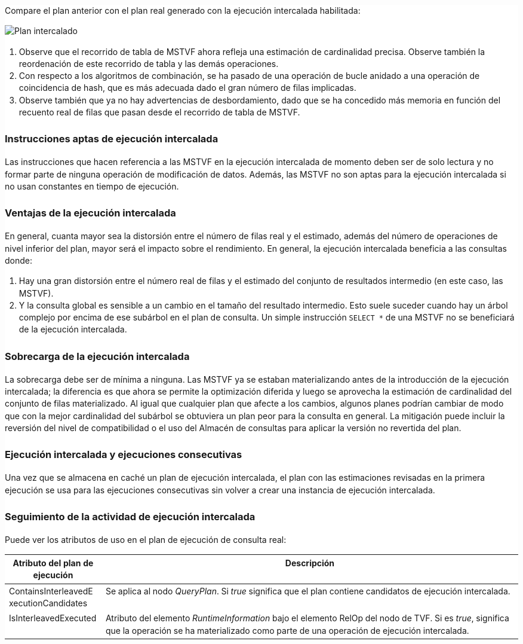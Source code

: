 Compare el plan anterior con el plan real generado con la ejecución intercalada habilitada:

![Plan intercalado](./media/8_AQPInterleavedEnabledPlan.png)

1. Observe que el recorrido de tabla de MSTVF ahora refleja una estimación de cardinalidad precisa. Observe también la reordenación de este recorrido de tabla y las demás operaciones.
1. Con respecto a los algoritmos de combinación, se ha pasado de una operación de bucle anidado a una operación de coincidencia de hash, que es más adecuada dado el gran número de filas implicadas.
1. Observe también que ya no hay advertencias de desbordamiento, dado que se ha concedido más memoria en función del recuento real de filas que pasan desde el recorrido de tabla de MSTVF.

### <a name="interleaved-execution-eligible-statements"></a>Instrucciones aptas de ejecución intercalada
Las instrucciones que hacen referencia a las MSTVF en la ejecución intercalada de momento deben ser de solo lectura y no formar parte de ninguna operación de modificación de datos. Además, las MSTVF no son aptas para la ejecución intercalada si no usan constantes en tiempo de ejecución.

### <a name="interleaved-execution-benefits"></a>Ventajas de la ejecución intercalada
En general, cuanta mayor sea la distorsión entre el número de filas real y el estimado, además del número de operaciones de nivel inferior del plan, mayor será el impacto sobre el rendimiento.
En general, la ejecución intercalada beneficia a las consultas donde:
1. Hay una gran distorsión entre el número real de filas y el estimado del conjunto de resultados intermedio (en este caso, las MSTVF).
1. Y la consulta global es sensible a un cambio en el tamaño del resultado intermedio. Esto suele suceder cuando hay un árbol complejo por encima de ese subárbol en el plan de consulta.
Un simple instrucción `SELECT *` de una MSTVF no se beneficiará de la ejecución intercalada.

### <a name="interleaved-execution-overhead"></a>Sobrecarga de la ejecución intercalada
La sobrecarga debe ser de mínima a ninguna. Las MSTVF ya se estaban materializando antes de la introducción de la ejecución intercalada; la diferencia es que ahora se permite la optimización diferida y luego se aprovecha la estimación de cardinalidad del conjunto de filas materializado.
Al igual que cualquier plan que afecte a los cambios, algunos planes podrían cambiar de modo que con la mejor cardinalidad del subárbol se obtuviera un plan peor para la consulta en general. La mitigación puede incluir la reversión del nivel de compatibilidad o el uso del Almacén de consultas para aplicar la versión no revertida del plan.

### <a name="interleaved-execution-and-consecutive-executions"></a>Ejecución intercalada y ejecuciones consecutivas
Una vez que se almacena en caché un plan de ejecución intercalada, el plan con las estimaciones revisadas en la primera ejecución se usa para las ejecuciones consecutivas sin volver a crear una instancia de ejecución intercalada.

### <a name="tracking-interleaved-execution-activity"></a>Seguimiento de la actividad de ejecución intercalada
Puede ver los atributos de uso en el plan de ejecución de consulta real:

| Atributo del plan de ejecución | Descripción |
| --- | --- |
| ContainsInterleavedExecutionCandidates | Se aplica al nodo *QueryPlan*. Si *true* significa que el plan contiene candidatos de ejecución intercalada. |
| IsInterleavedExecuted | Atributo del elemento *RuntimeInformation* bajo el elemento RelOp del nodo de TVF. Si es *true*, significa que la operación se ha materializado como parte de una operación de ejecución intercalada. |
